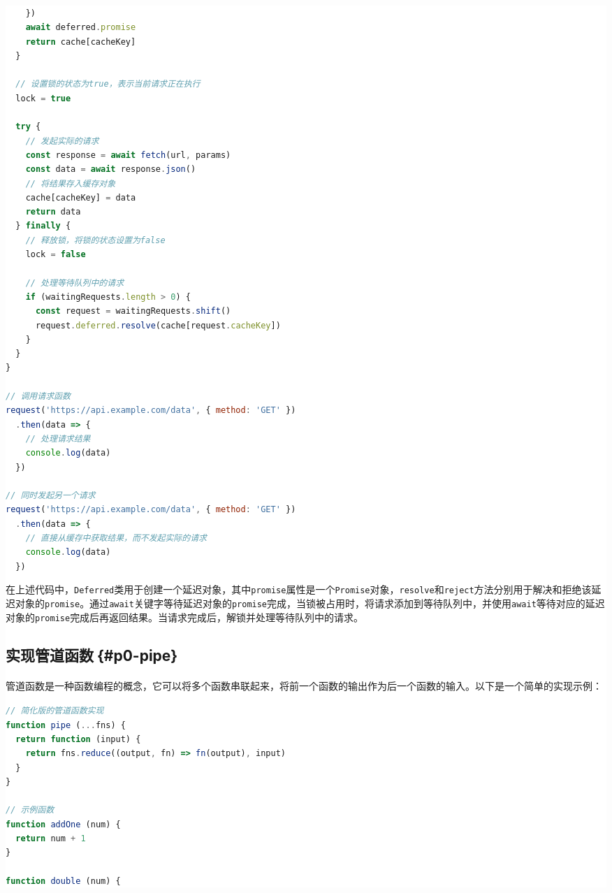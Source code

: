 ```js
    })
    await deferred.promise
    return cache[cacheKey]
  }

  // 设置锁的状态为true，表示当前请求正在执行
  lock = true

  try {
    // 发起实际的请求
    const response = await fetch(url, params)
    const data = await response.json()
    // 将结果存入缓存对象
    cache[cacheKey] = data
    return data
  } finally {
    // 释放锁，将锁的状态设置为false
    lock = false

    // 处理等待队列中的请求
    if (waitingRequests.length > 0) {
      const request = waitingRequests.shift()
      request.deferred.resolve(cache[request.cacheKey])
    }
  }
}

// 调用请求函数
request('https://api.example.com/data', { method: 'GET' })
  .then(data => {
    // 处理请求结果
    console.log(data)
  })

// 同时发起另一个请求
request('https://api.example.com/data', { method: 'GET' })
  .then(data => {
    // 直接从缓存中获取结果，而不发起实际的请求
    console.log(data)
  })
```

在上述代码中，`Deferred`类用于创建一个延迟对象，其中`promise`属性是一个`Promise`对象，`resolve`和`reject`方法分别用于解决和拒绝该延迟对象的`promise`。通过`await`关键字等待延迟对象的`promise`完成，当锁被占用时，将请求添加到等待队列中，并使用`await`等待对应的延迟对象的`promise`完成后再返回结果。当请求完成后，解锁并处理等待队列中的请求。

## 实现管道函数 {#p0-pipe}

管道函数是一种函数编程的概念，它可以将多个函数串联起来，将前一个函数的输出作为后一个函数的输入。以下是一个简单的实现示例：

```js
// 简化版的管道函数实现
function pipe (...fns) {
  return function (input) {
    return fns.reduce((output, fn) => fn(output), input)
  }
}

// 示例函数
function addOne (num) {
  return num + 1
}

function double (num) {
```

  [mySymbol]: 'Hello!'